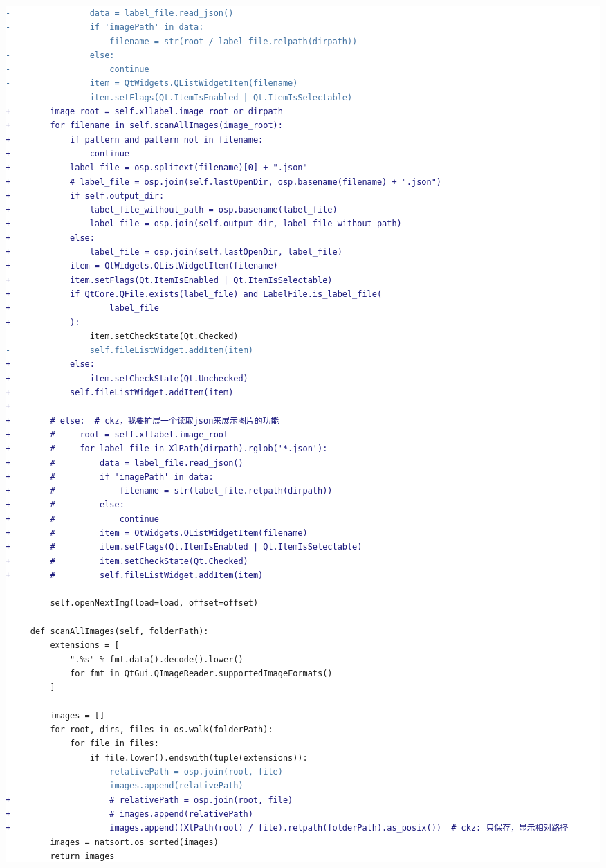 ```diff
-                data = label_file.read_json()
-                if 'imagePath' in data:
-                    filename = str(root / label_file.relpath(dirpath))
-                else:
-                    continue
-                item = QtWidgets.QListWidgetItem(filename)
-                item.setFlags(Qt.ItemIsEnabled | Qt.ItemIsSelectable)
+        image_root = self.xllabel.image_root or dirpath
+        for filename in self.scanAllImages(image_root):
+            if pattern and pattern not in filename:
+                continue
+            label_file = osp.splitext(filename)[0] + ".json"
+            # label_file = osp.join(self.lastOpenDir, osp.basename(filename) + ".json")
+            if self.output_dir:
+                label_file_without_path = osp.basename(label_file)
+                label_file = osp.join(self.output_dir, label_file_without_path)
+            else:
+                label_file = osp.join(self.lastOpenDir, label_file)
+            item = QtWidgets.QListWidgetItem(filename)
+            item.setFlags(Qt.ItemIsEnabled | Qt.ItemIsSelectable)
+            if QtCore.QFile.exists(label_file) and LabelFile.is_label_file(
+                    label_file
+            ):
                 item.setCheckState(Qt.Checked)
-                self.fileListWidget.addItem(item)
+            else:
+                item.setCheckState(Qt.Unchecked)
+            self.fileListWidget.addItem(item)
+
+        # else:  # ckz，我要扩展一个读取json来展示图片的功能
+        #     root = self.xllabel.image_root
+        #     for label_file in XlPath(dirpath).rglob('*.json'):
+        #         data = label_file.read_json()
+        #         if 'imagePath' in data:
+        #             filename = str(label_file.relpath(dirpath))
+        #         else:
+        #             continue
+        #         item = QtWidgets.QListWidgetItem(filename)
+        #         item.setFlags(Qt.ItemIsEnabled | Qt.ItemIsSelectable)
+        #         item.setCheckState(Qt.Checked)
+        #         self.fileListWidget.addItem(item)
 
         self.openNextImg(load=load, offset=offset)
 
     def scanAllImages(self, folderPath):
         extensions = [
             ".%s" % fmt.data().decode().lower()
             for fmt in QtGui.QImageReader.supportedImageFormats()
         ]
 
         images = []
         for root, dirs, files in os.walk(folderPath):
             for file in files:
                 if file.lower().endswith(tuple(extensions)):
-                    relativePath = osp.join(root, file)
-                    images.append(relativePath)
+                    # relativePath = osp.join(root, file)
+                    # images.append(relativePath)
+                    images.append((XlPath(root) / file).relpath(folderPath).as_posix())  # ckz: 只保存，显示相对路径
         images = natsort.os_sorted(images)
         return images
```